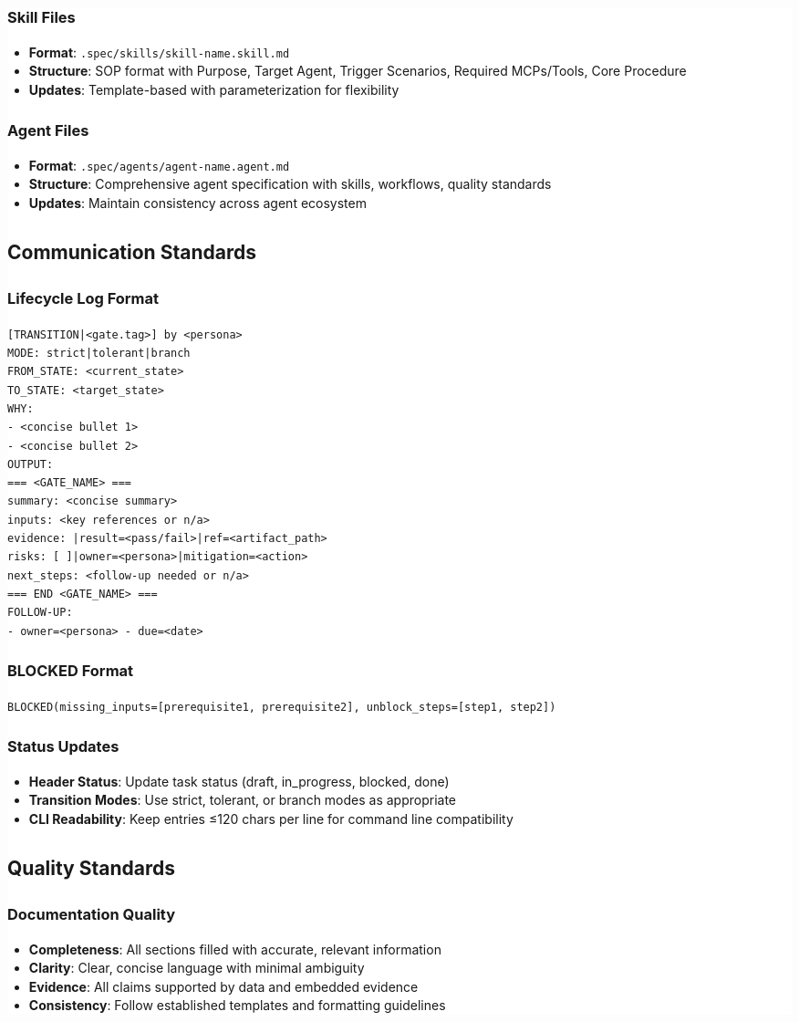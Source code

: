 ### Skill Files
- **Format**: `.spec/skills/skill-name.skill.md`
- **Structure**: SOP format with Purpose, Target Agent, Trigger Scenarios, Required MCPs/Tools, Core Procedure
- **Updates**: Template-based with parameterization for flexibility

### Agent Files
- **Format**: `.spec/agents/agent-name.agent.md`
- **Structure**: Comprehensive agent specification with skills, workflows, quality standards
- **Updates**: Maintain consistency across agent ecosystem

## Communication Standards

### Lifecycle Log Format
```
[TRANSITION|<gate.tag>] by <persona>
MODE: strict|tolerant|branch
FROM_STATE: <current_state>
TO_STATE: <target_state>
WHY:
- <concise bullet 1>
- <concise bullet 2>
OUTPUT:
=== <GATE_NAME> ===
summary: <concise summary>
inputs: <key references or n/a>
evidence: |result=<pass/fail>|ref=<artifact_path>
risks: [ ]|owner=<persona>|mitigation=<action>
next_steps: <follow-up needed or n/a>
=== END <GATE_NAME> ===
FOLLOW-UP:
- owner=<persona> - due=<date>
```

### BLOCKED Format
```
BLOCKED(missing_inputs=[prerequisite1, prerequisite2], unblock_steps=[step1, step2])
```

### Status Updates
- **Header Status**: Update task status (draft, in_progress, blocked, done)
- **Transition Modes**: Use strict, tolerant, or branch modes as appropriate
- **CLI Readability**: Keep entries ≤120 chars per line for command line compatibility

## Quality Standards

### Documentation Quality
- **Completeness**: All sections filled with accurate, relevant information
- **Clarity**: Clear, concise language with minimal ambiguity
- **Evidence**: All claims supported by data and embedded evidence
- **Consistency**: Follow established templates and formatting guidelines
